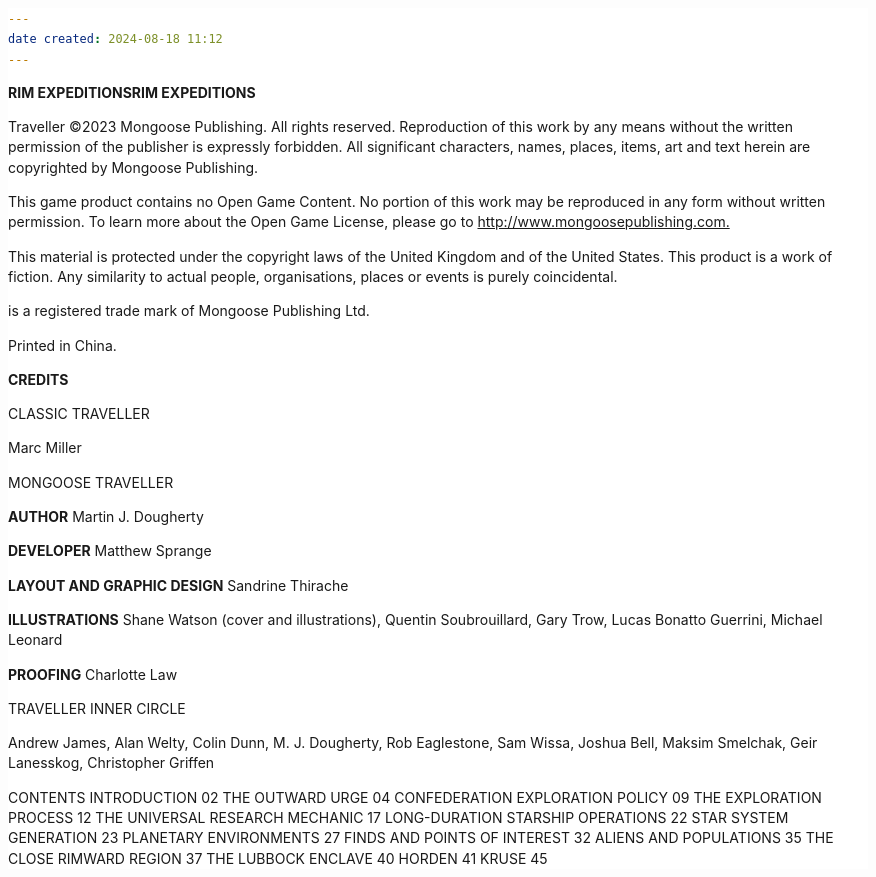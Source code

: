 ```yaml
---
date created: 2024-08-18 11:12
---
```


**RIM EXPEDITIONSRIM EXPEDITIONS**

Traveller ©2023 Mongoose Publishing. All rights reserved. Reproduction of this work by any means without the written permission of the publisher is expressly forbidden.
All significant characters, names, places, items, art and text herein are copyrighted by Mongoose Publishing.

This game product contains no Open Game Content. No portion of this work may be reproduced in any form without written permission. To learn more about the Open
Game License, please go to <http://www.mongoosepublishing.com.>

This material is protected under the copyright laws of the United Kingdom and of the United States. This product is a work of fiction. Any similarity to actual people,
organisations, places or events is purely coincidental.

is a registered trade mark of Mongoose Publishing Ltd.

Printed in China.

**CREDITS**

CLASSIC TRAVELLER

Marc Miller

MONGOOSE TRAVELLER

**AUTHOR**
Martin J. Dougherty

**DEVELOPER**
Matthew Sprange

**LAYOUT AND GRAPHIC DESIGN**
Sandrine Thirache

**ILLUSTRATIONS**
Shane Watson (cover and illustrations), Quentin
Soubrouillard, Gary Trow, Lucas Bonatto Guerrini,
Michael Leonard

**PROOFING**
Charlotte Law

TRAVELLER INNER CIRCLE

Andrew James, Alan Welty, Colin Dunn, M. J. Dougherty,
Rob Eaglestone, Sam Wissa, Joshua Bell, Maksim
Smelchak, Geir Lanesskog, Christopher Griffen

CONTENTS
INTRODUCTION 02
THE OUTWARD URGE 04
CONFEDERATION EXPLORATION POLICY 09
THE EXPLORATION PROCESS 12
THE UNIVERSAL RESEARCH MECHANIC 17
LONG-DURATION STARSHIP OPERATIONS 22
STAR SYSTEM GENERATION 23
PLANETARY ENVIRONMENTS 27
FINDS AND POINTS OF INTEREST 32
ALIENS AND POPULATIONS 35
THE CLOSE RIMWARD REGION 37
THE LUBBOCK ENCLAVE 40
HORDEN 41
KRUSE 45